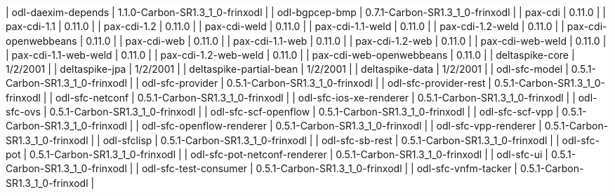 | odl-daexim-depends                             | 1.1.0-Carbon-SR1.3_1_0-frinxodl  |
| odl-bgpcep-bmp                                 | 0.7.1-Carbon-SR1.3_1_0-frinxodl  |
| pax-cdi                                        | 0.11.0                           |
| pax-cdi-1.1                                    | 0.11.0                           |
| pax-cdi-1.2                                    | 0.11.0                           |
| pax-cdi-weld                                   | 0.11.0                           |
| pax-cdi-1.1-weld                               | 0.11.0                           |
| pax-cdi-1.2-weld                               | 0.11.0                           |
| pax-cdi-openwebbeans                           | 0.11.0                           |
| pax-cdi-web                                    | 0.11.0                           |
| pax-cdi-1.1-web                                | 0.11.0                           |
| pax-cdi-1.2-web                                | 0.11.0                           |
| pax-cdi-web-weld                               | 0.11.0                           |
| pax-cdi-1.1-web-weld                           | 0.11.0                           |
| pax-cdi-1.2-web-weld                           | 0.11.0                           |
| pax-cdi-web-openwebbeans                       | 0.11.0                           |
| deltaspike-core                                | 1/2/2001                         |
| deltaspike-jpa                                 | 1/2/2001                         |
| deltaspike-partial-bean                        | 1/2/2001                         |
| deltaspike-data                                | 1/2/2001                         |
| odl-sfc-model                                  | 0.5.1-Carbon-SR1.3_1_0-frinxodl  |
| odl-sfc-provider                               | 0.5.1-Carbon-SR1.3_1_0-frinxodl  |
| odl-sfc-provider-rest                          | 0.5.1-Carbon-SR1.3_1_0-frinxodl  |
| odl-sfc-netconf                                | 0.5.1-Carbon-SR1.3_1_0-frinxodl  |
| odl-sfc-ios-xe-renderer                        | 0.5.1-Carbon-SR1.3_1_0-frinxodl  |
| odl-sfc-ovs                                    | 0.5.1-Carbon-SR1.3_1_0-frinxodl  |
| odl-sfc-scf-openflow                           | 0.5.1-Carbon-SR1.3_1_0-frinxodl  |
| odl-sfc-scf-vpp                                | 0.5.1-Carbon-SR1.3_1_0-frinxodl  |
| odl-sfc-openflow-renderer                      | 0.5.1-Carbon-SR1.3_1_0-frinxodl  |
| odl-sfc-vpp-renderer                           | 0.5.1-Carbon-SR1.3_1_0-frinxodl  |
| odl-sfclisp                                    | 0.5.1-Carbon-SR1.3_1_0-frinxodl  |
| odl-sfc-sb-rest                                | 0.5.1-Carbon-SR1.3_1_0-frinxodl  |
| odl-sfc-pot                                    | 0.5.1-Carbon-SR1.3_1_0-frinxodl  |
| odl-sfc-pot-netconf-renderer                   | 0.5.1-Carbon-SR1.3_1_0-frinxodl  |
| odl-sfc-ui                                     | 0.5.1-Carbon-SR1.3_1_0-frinxodl  |
| odl-sfc-test-consumer                          | 0.5.1-Carbon-SR1.3_1_0-frinxodl  |
| odl-sfc-vnfm-tacker                            | 0.5.1-Carbon-SR1.3_1_0-frinxodl  |